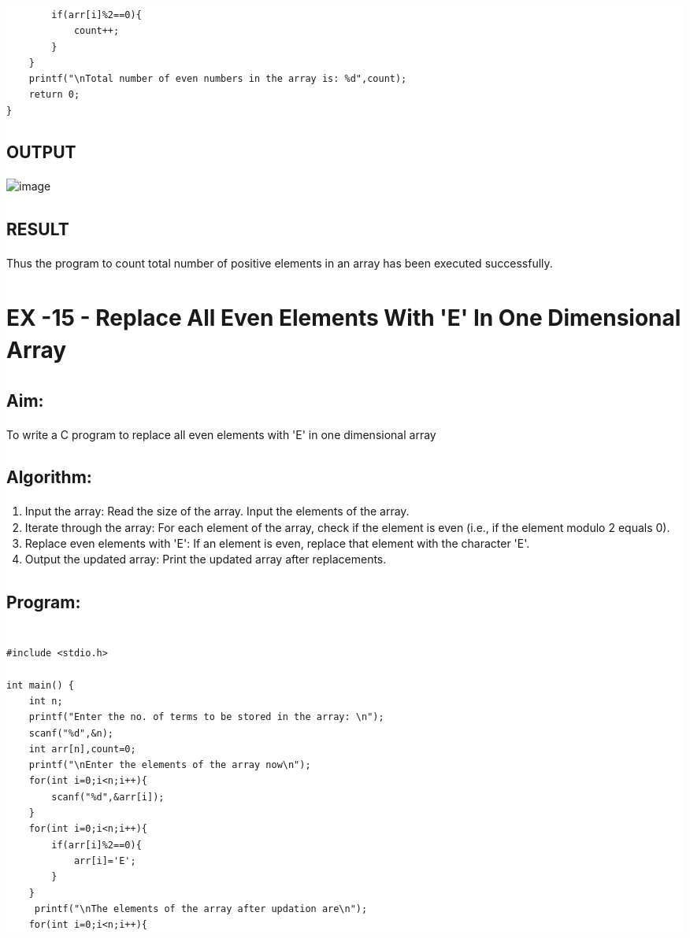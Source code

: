 ```
        if(arr[i]%2==0){
            count++;
        }
    }
    printf("\nTotal number of even numbers in the array is: %d",count);
    return 0;
}
```

## OUTPUT

<img width="1547" height="614" alt="image" src="https://github.com/user-attachments/assets/5c18d332-1fef-4092-952b-5a68252f09ab" />





## RESULT
Thus the program to count total number of positive elements in an array has been executed successfully.





 
 


# EX -15 - Replace All Even Elements With 'E' In One Dimensional Array

## Aim:
To write a C program to replace all even elements with 'E' in one dimensional array

## Algorithm:
1. Input the array: Read the size of the array. Input the elements of the array.
2. Iterate through the array: For each element of the array, check if the element is even (i.e., if the element modulo 2 equals 0).
3. Replace even elements with 'E': If an element is even, replace that element with the character 'E'.
4. Output the updated array: Print the updated array after replacements.

## Program:
```

#include <stdio.h>

int main() {
    int n;
    printf("Enter the no. of terms to be stored in the array: \n");
    scanf("%d",&n);
    int arr[n],count=0;
    printf("\nEnter the elements of the array now\n");
    for(int i=0;i<n;i++){
        scanf("%d",&arr[i]);
    }
    for(int i=0;i<n;i++){
        if(arr[i]%2==0){
            arr[i]='E';
        }
    }
     printf("\nThe elements of the array after updation are\n");
    for(int i=0;i<n;i++){
```